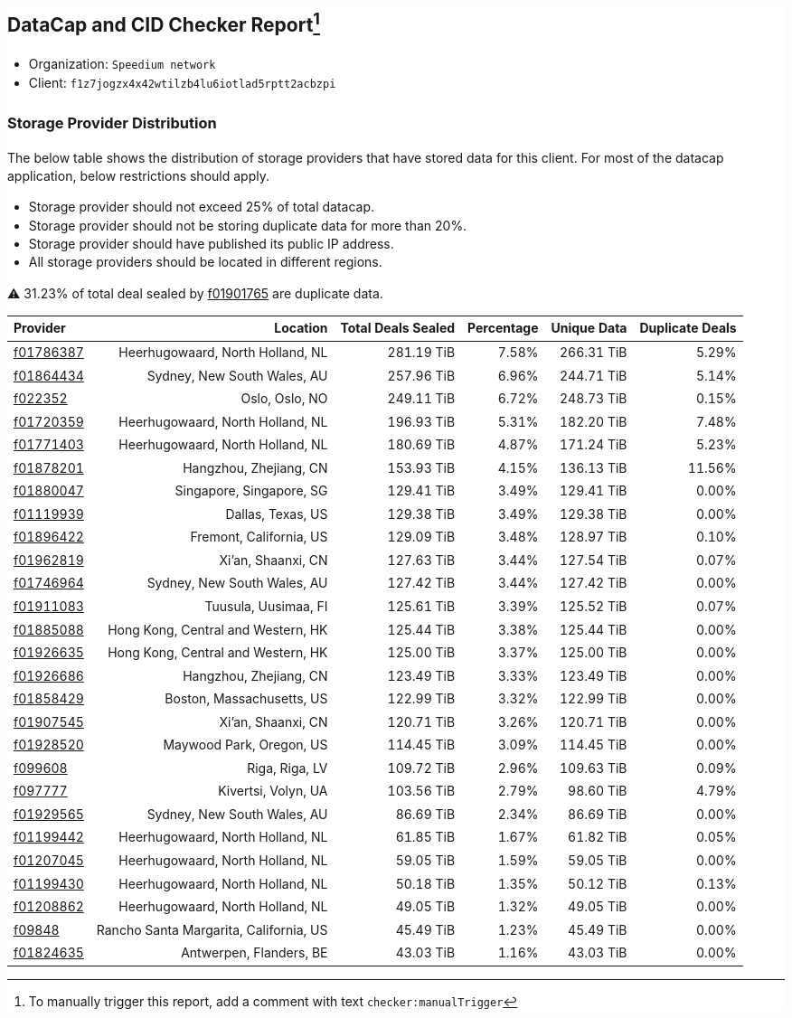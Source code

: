 ## DataCap and CID Checker Report[^1]
 - Organization: `Speedium network`
 - Client: `f1z7jogzx4x42wtilzb4lu6iotlad5rptt2acbzpi`
### Storage Provider Distribution
The below table shows the distribution of storage providers that have stored data for this client.
For most of the datacap application, below restrictions should apply.
 - Storage provider should not exceed 25% of total datacap.
 - Storage provider should not be storing duplicate data for more than 20%.
 - Storage provider should have published its public IP address.
 - All storage providers should be located in different regions.

⚠️ 31.23% of total deal sealed by [f01901765](https://filfox.info/en/address/f01901765) are duplicate data.

| Provider                                              |                               Location | Total Deals Sealed | Percentage | Unique Data | Duplicate Deals |
| :---------------------------------------------------- | -------------------------------------: | -----------------: | ---------: | ----------: | --------------: |
| [f01786387](https://filfox.info/en/address/f01786387) |       Heerhugowaard, North Holland, NL |         281.19 TiB |      7.58% |  266.31 TiB |           5.29% |
| [f01864434](https://filfox.info/en/address/f01864434) |            Sydney, New South Wales, AU |         257.96 TiB |      6.96% |  244.71 TiB |           5.14% |
| [f022352](https://filfox.info/en/address/f022352)     |                         Oslo, Oslo, NO |         249.11 TiB |      6.72% |  248.73 TiB |           0.15% |
| [f01720359](https://filfox.info/en/address/f01720359) |       Heerhugowaard, North Holland, NL |         196.93 TiB |      5.31% |  182.20 TiB |           7.48% |
| [f01771403](https://filfox.info/en/address/f01771403) |       Heerhugowaard, North Holland, NL |         180.69 TiB |      4.87% |  171.24 TiB |           5.23% |
| [f01878201](https://filfox.info/en/address/f01878201) |                 Hangzhou, Zhejiang, CN |         153.93 TiB |      4.15% |  136.13 TiB |          11.56% |
| [f01880047](https://filfox.info/en/address/f01880047) |               Singapore, Singapore, SG |         129.41 TiB |      3.49% |  129.41 TiB |           0.00% |
| [f01119939](https://filfox.info/en/address/f01119939) |                      Dallas, Texas, US |         129.38 TiB |      3.49% |  129.38 TiB |           0.00% |
| [f01896422](https://filfox.info/en/address/f01896422) |                Fremont, California, US |         129.09 TiB |      3.48% |  128.97 TiB |           0.10% |
| [f01962819](https://filfox.info/en/address/f01962819) |                     Xi’an, Shaanxi, CN |         127.63 TiB |      3.44% |  127.54 TiB |           0.07% |
| [f01746964](https://filfox.info/en/address/f01746964) |            Sydney, New South Wales, AU |         127.42 TiB |      3.44% |  127.42 TiB |           0.00% |
| [f01911083](https://filfox.info/en/address/f01911083) |                   Tuusula, Uusimaa, FI |         125.61 TiB |      3.39% |  125.52 TiB |           0.07% |
| [f01885088](https://filfox.info/en/address/f01885088) |     Hong Kong, Central and Western, HK |         125.44 TiB |      3.38% |  125.44 TiB |           0.00% |
| [f01926635](https://filfox.info/en/address/f01926635) |     Hong Kong, Central and Western, HK |         125.00 TiB |      3.37% |  125.00 TiB |           0.00% |
| [f01926686](https://filfox.info/en/address/f01926686) |                 Hangzhou, Zhejiang, CN |         123.49 TiB |      3.33% |  123.49 TiB |           0.00% |
| [f01858429](https://filfox.info/en/address/f01858429) |              Boston, Massachusetts, US |         122.99 TiB |      3.32% |  122.99 TiB |           0.00% |
| [f01907545](https://filfox.info/en/address/f01907545) |                     Xi’an, Shaanxi, CN |         120.71 TiB |      3.26% |  120.71 TiB |           0.00% |
| [f01928520](https://filfox.info/en/address/f01928520) |               Maywood Park, Oregon, US |         114.45 TiB |      3.09% |  114.45 TiB |           0.00% |
| [f099608](https://filfox.info/en/address/f099608)     |                         Riga, Riga, LV |         109.72 TiB |      2.96% |  109.63 TiB |           0.09% |
| [f097777](https://filfox.info/en/address/f097777)     |                    Kivertsi, Volyn, UA |         103.56 TiB |      2.79% |   98.60 TiB |           4.79% |
| [f01929565](https://filfox.info/en/address/f01929565) |            Sydney, New South Wales, AU |          86.69 TiB |      2.34% |   86.69 TiB |           0.00% |
| [f01199442](https://filfox.info/en/address/f01199442) |       Heerhugowaard, North Holland, NL |          61.85 TiB |      1.67% |   61.82 TiB |           0.05% |
| [f01207045](https://filfox.info/en/address/f01207045) |       Heerhugowaard, North Holland, NL |          59.05 TiB |      1.59% |   59.05 TiB |           0.00% |
| [f01199430](https://filfox.info/en/address/f01199430) |       Heerhugowaard, North Holland, NL |          50.18 TiB |      1.35% |   50.12 TiB |           0.13% |
| [f01208862](https://filfox.info/en/address/f01208862) |       Heerhugowaard, North Holland, NL |          49.05 TiB |      1.32% |   49.05 TiB |           0.00% |
| [f09848](https://filfox.info/en/address/f09848)       | Rancho Santa Margarita, California, US |          45.49 TiB |      1.23% |   45.49 TiB |           0.00% |
| [f01824635](https://filfox.info/en/address/f01824635) |                Antwerpen, Flanders, BE |          43.03 TiB |      1.16% |   43.03 TiB |           0.00% |

[^1]: To manually trigger this report, add a comment with text `checker:manualTrigger`